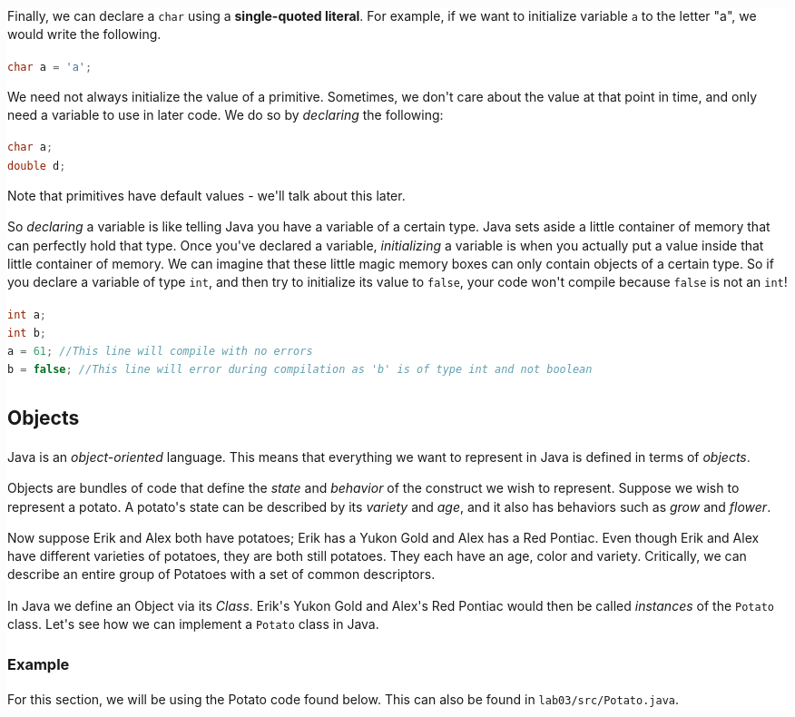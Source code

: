Finally, we can declare a `char` using a **single-quoted literal**. For example, if
we want to initialize variable `a` to the letter "a", we would write the following.

```java
char a = 'a';
```

We need not always initialize the value of a primitive. Sometimes, we don't
care about the value at that point in time, and only need a variable to use in
later code. We do so by *declaring* the following:

```java
char a;
double d;
```

Note that primitives have default values - we'll talk about this later.

So *declaring* a variable is like telling Java you have a variable of a certain
type. Java sets aside a little container of memory that can perfectly hold that
type. Once you've declared a variable, *initializing* a variable is when you
actually put a value inside that little container of memory. We can imagine
that these little magic memory boxes can only contain objects of a certain
type. So if you declare a variable of type `int`, and then try to initialize
its value to `false`, your code won't compile because `false` is not an `int`!

```java
int a;
int b;
a = 61; //This line will compile with no errors
b = false; //This line will error during compilation as 'b' is of type int and not boolean
```

## Objects

Java is an *object-oriented* language. This means that everything we want to
represent in Java is defined in terms of *objects*.

Objects are bundles of code that define the *state* and *behavior* of the
construct we wish to represent. Suppose we wish to represent a potato. A potato's
state can be described by its *variety* and *age*, and it also has behaviors such as
*grow* and *flower*.

Now suppose Erik and Alex both have potatoes; Erik has a Yukon Gold and Alex has
a Red Pontiac. Even though Erik and Alex have different varieties of potatoes, they are
both still potatoes. They each have an age, color and variety. Critically, we can
describe an entire group of Potatoes with a set of common descriptors.

In Java we define an Object via its *Class*. Erik's Yukon Gold and Alex's Red
Pontiac would then be called *instances* of the `Potato` class. Let's see how we can
implement a `Potato` class in Java.

### Example

For this section, we will be using the Potato code found below. This can also be found in
`lab03/src/Potato.java`.
